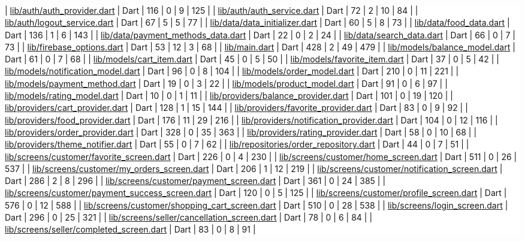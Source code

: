 | [lib/auth/auth\_provider.dart](/lib/auth/auth_provider.dart) | Dart | 116 | 0 | 9 | 125 |
| [lib/auth/auth\_service.dart](/lib/auth/auth_service.dart) | Dart | 72 | 2 | 10 | 84 |
| [lib/auth/logout\_service.dart](/lib/auth/logout_service.dart) | Dart | 67 | 5 | 5 | 77 |
| [lib/data/data\_initializer.dart](/lib/data/data_initializer.dart) | Dart | 60 | 5 | 8 | 73 |
| [lib/data/food\_data.dart](/lib/data/food_data.dart) | Dart | 136 | 1 | 6 | 143 |
| [lib/data/payment\_methods\_data.dart](/lib/data/payment_methods_data.dart) | Dart | 22 | 0 | 2 | 24 |
| [lib/data/search\_data.dart](/lib/data/search_data.dart) | Dart | 66 | 0 | 7 | 73 |
| [lib/firebase\_options.dart](/lib/firebase_options.dart) | Dart | 53 | 12 | 3 | 68 |
| [lib/main.dart](/lib/main.dart) | Dart | 428 | 2 | 49 | 479 |
| [lib/models/balance\_model.dart](/lib/models/balance_model.dart) | Dart | 61 | 0 | 7 | 68 |
| [lib/models/cart\_item.dart](/lib/models/cart_item.dart) | Dart | 45 | 0 | 5 | 50 |
| [lib/models/favorite\_item.dart](/lib/models/favorite_item.dart) | Dart | 37 | 0 | 5 | 42 |
| [lib/models/notification\_model.dart](/lib/models/notification_model.dart) | Dart | 96 | 0 | 8 | 104 |
| [lib/models/order\_model.dart](/lib/models/order_model.dart) | Dart | 210 | 0 | 11 | 221 |
| [lib/models/payment\_method.dart](/lib/models/payment_method.dart) | Dart | 19 | 0 | 3 | 22 |
| [lib/models/product\_model.dart](/lib/models/product_model.dart) | Dart | 91 | 0 | 6 | 97 |
| [lib/models/rating\_model.dart](/lib/models/rating_model.dart) | Dart | 10 | 0 | 1 | 11 |
| [lib/providers/balance\_provider.dart](/lib/providers/balance_provider.dart) | Dart | 101 | 0 | 19 | 120 |
| [lib/providers/cart\_provider.dart](/lib/providers/cart_provider.dart) | Dart | 128 | 1 | 15 | 144 |
| [lib/providers/favorite\_provider.dart](/lib/providers/favorite_provider.dart) | Dart | 83 | 0 | 9 | 92 |
| [lib/providers/food\_provider.dart](/lib/providers/food_provider.dart) | Dart | 176 | 11 | 29 | 216 |
| [lib/providers/notification\_provider.dart](/lib/providers/notification_provider.dart) | Dart | 104 | 0 | 12 | 116 |
| [lib/providers/order\_provider.dart](/lib/providers/order_provider.dart) | Dart | 328 | 0 | 35 | 363 |
| [lib/providers/rating\_provider.dart](/lib/providers/rating_provider.dart) | Dart | 58 | 0 | 10 | 68 |
| [lib/providers/theme\_notifier.dart](/lib/providers/theme_notifier.dart) | Dart | 55 | 0 | 7 | 62 |
| [lib/repositories/order\_repository.dart](/lib/repositories/order_repository.dart) | Dart | 44 | 0 | 7 | 51 |
| [lib/screens/customer/favorite\_screen.dart](/lib/screens/customer/favorite_screen.dart) | Dart | 226 | 0 | 4 | 230 |
| [lib/screens/customer/home\_screen.dart](/lib/screens/customer/home_screen.dart) | Dart | 511 | 0 | 26 | 537 |
| [lib/screens/customer/my\_orders\_screen.dart](/lib/screens/customer/my_orders_screen.dart) | Dart | 206 | 1 | 12 | 219 |
| [lib/screens/customer/notification\_screen.dart](/lib/screens/customer/notification_screen.dart) | Dart | 286 | 2 | 8 | 296 |
| [lib/screens/customer/payment\_screen.dart](/lib/screens/customer/payment_screen.dart) | Dart | 361 | 0 | 24 | 385 |
| [lib/screens/customer/payment\_success\_screen.dart](/lib/screens/customer/payment_success_screen.dart) | Dart | 120 | 0 | 5 | 125 |
| [lib/screens/customer/profile\_screen.dart](/lib/screens/customer/profile_screen.dart) | Dart | 576 | 0 | 12 | 588 |
| [lib/screens/customer/shopping\_cart\_screen.dart](/lib/screens/customer/shopping_cart_screen.dart) | Dart | 510 | 0 | 28 | 538 |
| [lib/screens/login\_screen.dart](/lib/screens/login_screen.dart) | Dart | 296 | 0 | 25 | 321 |
| [lib/screens/seller/cancellation\_screen.dart](/lib/screens/seller/cancellation_screen.dart) | Dart | 78 | 0 | 6 | 84 |
| [lib/screens/seller/completed\_screen.dart](/lib/screens/seller/completed_screen.dart) | Dart | 83 | 0 | 8 | 91 |